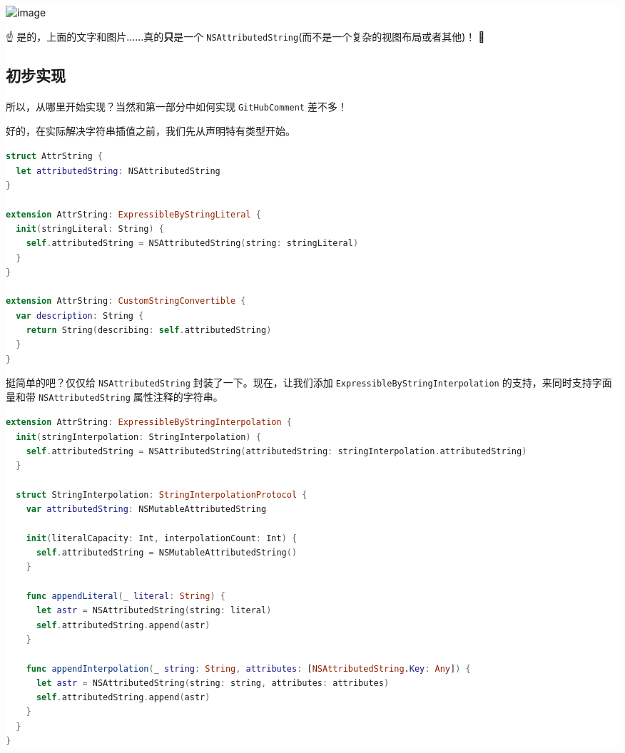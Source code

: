 ![image](http://alisoftware.github.io/assets/StringInterpolation-AttrString.png)

☝️ 是的，上面的文字和图片……真的**只**是一个 `NSAttributedString`(而不是一个复杂的视图布局或者其他)！ 🤯

## 初步实现

所以，从哪里开始实现？当然和第一部分中如何实现 `GitHubComment` 差不多！

好的，在实际解决字符串插值之前，我们先从声明特有类型开始。

```swift
struct AttrString {
  let attributedString: NSAttributedString
}

extension AttrString: ExpressibleByStringLiteral {
  init(stringLiteral: String) {
    self.attributedString = NSAttributedString(string: stringLiteral)
  }
}

extension AttrString: CustomStringConvertible {
  var description: String {
    return String(describing: self.attributedString)
  }
}
```

挺简单的吧？仅仅给 `NSAttributedString` 封装了一下。现在，让我们添加 `ExpressibleByStringInterpolation` 的支持，来同时支持字面量和带 `NSAttributedString` 属性注释的字符串。

```swift
extension AttrString: ExpressibleByStringInterpolation {
  init(stringInterpolation: StringInterpolation) {
    self.attributedString = NSAttributedString(attributedString: stringInterpolation.attributedString)
  }

  struct StringInterpolation: StringInterpolationProtocol {
    var attributedString: NSMutableAttributedString

    init(literalCapacity: Int, interpolationCount: Int) {
      self.attributedString = NSMutableAttributedString()
    }

    func appendLiteral(_ literal: String) {
      let astr = NSAttributedString(string: literal)
      self.attributedString.append(astr)
    }

    func appendInterpolation(_ string: String, attributes: [NSAttributedString.Key: Any]) {
      let astr = NSAttributedString(string: string, attributes: attributes)
      self.attributedString.append(astr)
    }
  }
}
```
